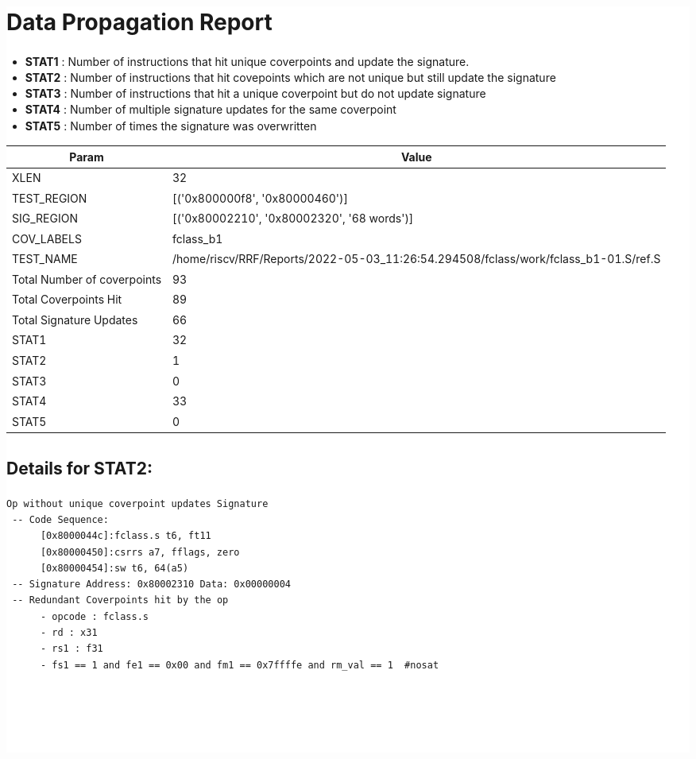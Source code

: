 
# Data Propagation Report

- **STAT1** : Number of instructions that hit unique coverpoints and update the signature.
- **STAT2** : Number of instructions that hit covepoints which are not unique but still update the signature
- **STAT3** : Number of instructions that hit a unique coverpoint but do not update signature
- **STAT4** : Number of multiple signature updates for the same coverpoint
- **STAT5** : Number of times the signature was overwritten

| Param                     | Value    |
|---------------------------|----------|
| XLEN                      | 32      |
| TEST_REGION               | [('0x800000f8', '0x80000460')]      |
| SIG_REGION                | [('0x80002210', '0x80002320', '68 words')]      |
| COV_LABELS                | fclass_b1      |
| TEST_NAME                 | /home/riscv/RRF/Reports/2022-05-03_11:26:54.294508/fclass/work/fclass_b1-01.S/ref.S    |
| Total Number of coverpoints| 93     |
| Total Coverpoints Hit     | 89      |
| Total Signature Updates   | 66      |
| STAT1                     | 32      |
| STAT2                     | 1      |
| STAT3                     | 0     |
| STAT4                     | 33     |
| STAT5                     | 0     |

## Details for STAT2:

```
Op without unique coverpoint updates Signature
 -- Code Sequence:
      [0x8000044c]:fclass.s t6, ft11
      [0x80000450]:csrrs a7, fflags, zero
      [0x80000454]:sw t6, 64(a5)
 -- Signature Address: 0x80002310 Data: 0x00000004
 -- Redundant Coverpoints hit by the op
      - opcode : fclass.s
      - rd : x31
      - rs1 : f31
      - fs1 == 1 and fe1 == 0x00 and fm1 == 0x7ffffe and rm_val == 1  #nosat






```
